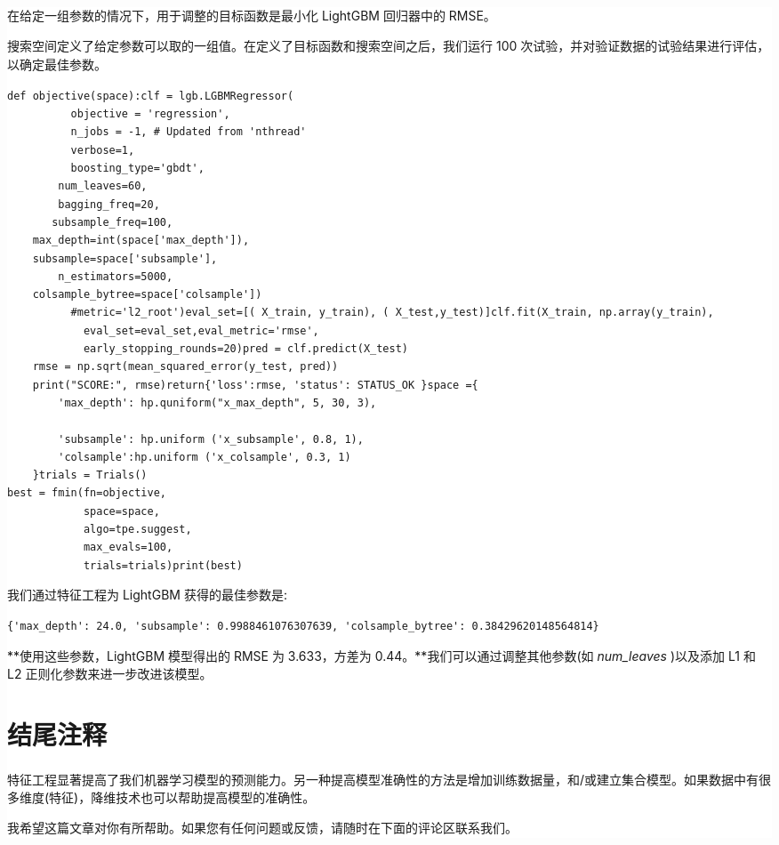 在给定一组参数的情况下，用于调整的目标函数是最小化 LightGBM 回归器中的 RMSE。

搜索空间定义了给定参数可以取的一组值。在定义了目标函数和搜索空间之后，我们运行 100 次试验，并对验证数据的试验结果进行评估，以确定最佳参数。

```
def objective(space):clf = lgb.LGBMRegressor(
          objective = 'regression',
          n_jobs = -1, # Updated from 'nthread'
          verbose=1,
          boosting_type='gbdt',
        num_leaves=60,
        bagging_freq=20,
       subsample_freq=100,
    max_depth=int(space['max_depth']),
    subsample=space['subsample'],
        n_estimators=5000,
    colsample_bytree=space['colsample'])
          #metric='l2_root')eval_set=[( X_train, y_train), ( X_test,y_test)]clf.fit(X_train, np.array(y_train),
            eval_set=eval_set,eval_metric='rmse',
            early_stopping_rounds=20)pred = clf.predict(X_test)
    rmse = np.sqrt(mean_squared_error(y_test, pred))
    print("SCORE:", rmse)return{'loss':rmse, 'status': STATUS_OK }space ={
        'max_depth': hp.quniform("x_max_depth", 5, 30, 3),

        'subsample': hp.uniform ('x_subsample', 0.8, 1),
        'colsample':hp.uniform ('x_colsample', 0.3, 1)
    }trials = Trials()
best = fmin(fn=objective,
            space=space,
            algo=tpe.suggest,
            max_evals=100,
            trials=trials)print(best)
```

我们通过特征工程为 LightGBM 获得的最佳参数是:

```
{'max_depth': 24.0, 'subsample': 0.9988461076307639, 'colsample_bytree': 0.38429620148564814}
```

**使用这些参数，LightGBM 模型得出的 RMSE 为 3.633，方差为 0.44。**我们可以通过调整其他参数(如 *num_leaves* )以及添加 L1 和 L2 正则化参数来进一步改进该模型。

# **结尾注释**

特征工程显著提高了我们机器学习模型的预测能力。另一种提高模型准确性的方法是增加训练数据量，和/或建立集合模型。如果数据中有很多维度(特征)，降维技术也可以帮助提高模型的准确性。

我希望这篇文章对你有所帮助。如果您有任何问题或反馈，请随时在下面的评论区联系我们。